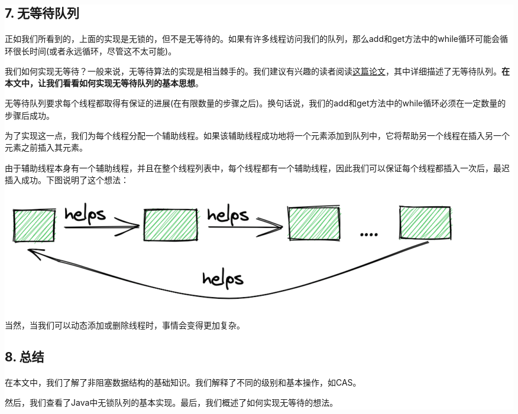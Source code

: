 ## 7. 无等待队列

正如我们所看到的，上面的实现是无锁的，但不是无等待的。如果有许多线程访问我们的队列，那么add和get方法中的while循环可能会循环很长时间(或者永远循环，尽管这不太可能)。

我们如何实现无等待？一般来说，无等待算法的实现是相当棘手的。我们建议有兴趣的读者阅读[这篇论文](http://chaoran.me/assets/pdf/wfq-ppopp16.pdf)，其中详细描述了无等待队列。**在本文中，让我们看看如何实现无等待队列的基本思想**。

无等待队列要求每个线程都取得有保证的进展(在有限数量的步骤之后)。换句话说，我们的add和get方法中的while循环必须在一定数量的步骤后成功。

为了实现这一点，我们为每个线程分配一个辅助线程。如果该辅助线程成功地将一个元素添加到队列中，它将帮助另一个线程在插入另一个元素之前插入其元素。

由于辅助线程本身有一个辅助线程，并且在整个线程列表中，每个线程都有一个辅助线程，因此我们可以保证每个线程都插入一次后，最迟插入成功。下图说明了这个想法：

<img src="../assets/img_10.png">

当然，当我们可以动态添加或删除线程时，事情会变得更加复杂。

## 8. 总结

在本文中，我们了解了非阻塞数据结构的基础知识。我们解释了不同的级别和基本操作，如CAS。

然后，我们查看了Java中无锁队列的基本实现。最后，我们概述了如何实现无等待的想法。